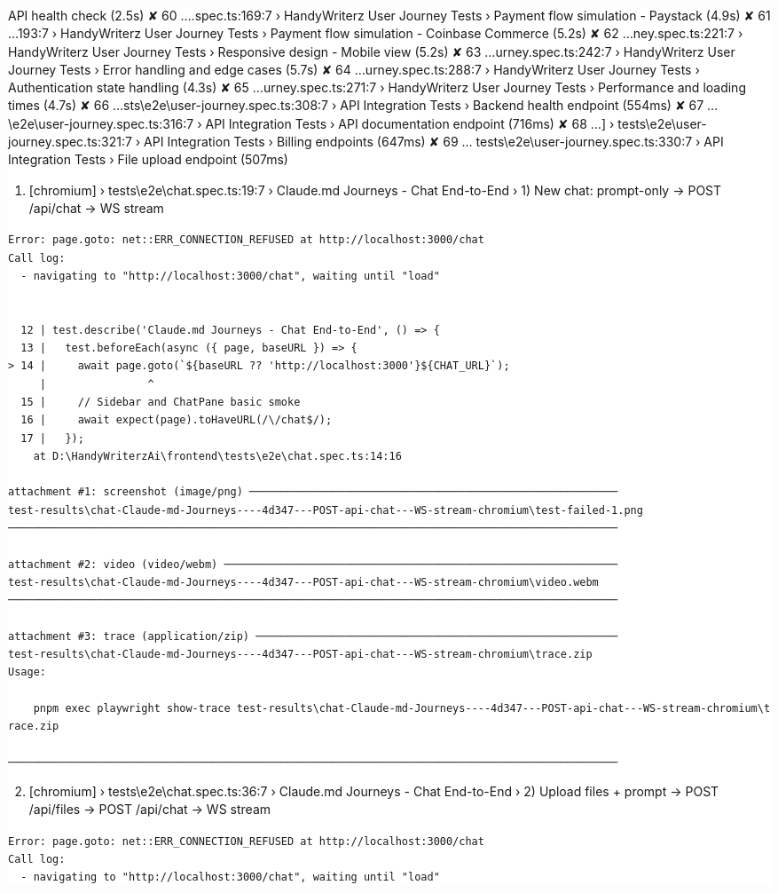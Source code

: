 API health check (2.5s)  ✘  60 ….spec.ts:169:7 › HandyWriterz User Journey Tests › Payment flow simulation - Paystack (4.9s)  ✘  61 …193:7 › HandyWriterz User Journey Tests › Payment flow simulation - Coinbase Commerce (5.2s)  ✘  62 …ney.spec.ts:221:7 › HandyWriterz User Journey Tests › Responsive design - Mobile view (5.2s)  ✘  63 …urney.spec.ts:242:7 › HandyWriterz User Journey Tests › Error handling and edge cases (5.7s)  ✘  64 …urney.spec.ts:288:7 › HandyWriterz User Journey Tests › Authentication state handling (4.3s)  ✘  65 …urney.spec.ts:271:7 › HandyWriterz User Journey Tests › Performance and loading times (4.7s)
  ✘  66 …sts\e2e\user-journey.spec.ts:308:7 › API Integration Tests › Backend health endpoint (554ms)  ✘  67 …\e2e\user-journey.spec.ts:316:7 › API Integration Tests › API documentation endpoint (716ms)  ✘  68 …] › tests\e2e\user-journey.spec.ts:321:7 › API Integration Tests › Billing endpoints (647ms)  ✘  69 … tests\e2e\user-journey.spec.ts:330:7 › API Integration Tests › File upload endpoint (507ms)

  1) [chromium] › tests\e2e\chat.spec.ts:19:7 › Claude.md Journeys - Chat End-to-End › 1) New chat: prompt-only -> POST /api/chat -> WS stream

    Error: page.goto: net::ERR_CONNECTION_REFUSED at http://localhost:3000/chat
    Call log:
      - navigating to "http://localhost:3000/chat", waiting until "load"


      12 | test.describe('Claude.md Journeys - Chat End-to-End', () => {
      13 |   test.beforeEach(async ({ page, baseURL }) => {
    > 14 |     await page.goto(`${baseURL ?? 'http://localhost:3000'}${CHAT_URL}`);
         |                ^
      15 |     // Sidebar and ChatPane basic smoke
      16 |     await expect(page).toHaveURL(/\/chat$/);
      17 |   });
        at D:\HandyWriterzAi\frontend\tests\e2e\chat.spec.ts:14:16

    attachment #1: screenshot (image/png) ────────────────────────────────────────────────────────── 
    test-results\chat-Claude-md-Journeys----4d347---POST-api-chat---WS-stream-chromium\test-failed-1.png
    ──────────────────────────────────────────────────────────────────────────────────────────────── 

    attachment #2: video (video/webm) ────────────────────────────────────────────────────────────── 
    test-results\chat-Claude-md-Journeys----4d347---POST-api-chat---WS-stream-chromium\video.webm    
    ──────────────────────────────────────────────────────────────────────────────────────────────── 

    attachment #3: trace (application/zip) ───────────────────────────────────────────────────────── 
    test-results\chat-Claude-md-Journeys----4d347---POST-api-chat---WS-stream-chromium\trace.zip     
    Usage:

        pnpm exec playwright show-trace test-results\chat-Claude-md-Journeys----4d347---POST-api-chat---WS-stream-chromium\trace.zip

    ──────────────────────────────────────────────────────────────────────────────────────────────── 

  2) [chromium] › tests\e2e\chat.spec.ts:36:7 › Claude.md Journeys - Chat End-to-End › 2) Upload files + prompt -> POST /api/files -> POST /api/chat -> WS stream

    Error: page.goto: net::ERR_CONNECTION_REFUSED at http://localhost:3000/chat
    Call log:
      - navigating to "http://localhost:3000/chat", waiting until "load"

